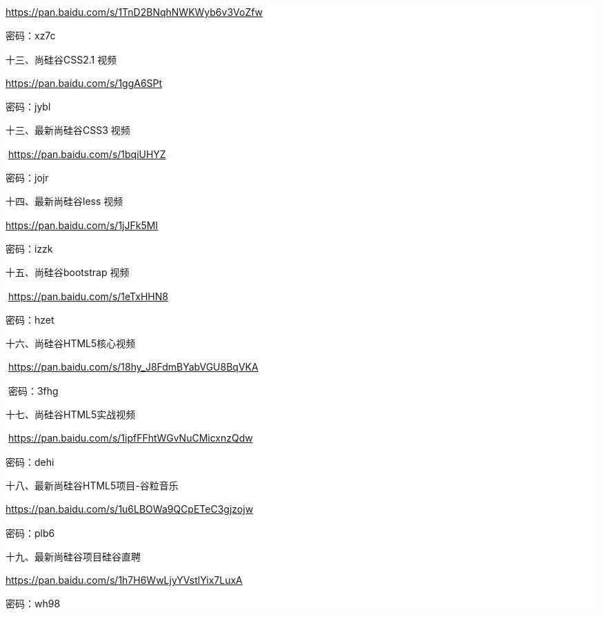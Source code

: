 <https://pan.baidu.com/s/1TnD2BNqhNWKWyb6v3VoZfw>

 密码：xz7c

十三、尚硅谷CSS2.1 视频

<https://pan.baidu.com/s/1ggA6SPt>

密码：jybl

 

十三、最新尚硅谷CSS3 视频

​    <https://pan.baidu.com/s/1bqiUHYZ>

 密码：jojr

 

 

十四、最新尚硅谷less 视频

<https://pan.baidu.com/s/1jJFk5MI>

密码：izzk

 

十五、尚硅谷bootstrap 视频

​    <https://pan.baidu.com/s/1eTxHHN8>

   密码：hzet

 

十六、尚硅谷HTML5核心视频

​    <https://pan.baidu.com/s/18hy_J8FdmBYabVGU8BqVKA>

​    密码：3fhg

 

十七、尚硅谷HTML5实战视频

​     <https://pan.baidu.com/s/1ipfFFhtWGvNuCMicxnzQdw>

密码：dehi

 

 

十八、最新尚硅谷HTML5项目-谷粒音乐

   <https://pan.baidu.com/s/1u6LBOWa9QCpETeC3gjzojw>

   密码：plb6

 

十九、最新尚硅谷项目硅谷直聘

<https://pan.baidu.com/s/1h7H6WwLjyYVstlYix7LuxA>

 密码：wh98

 